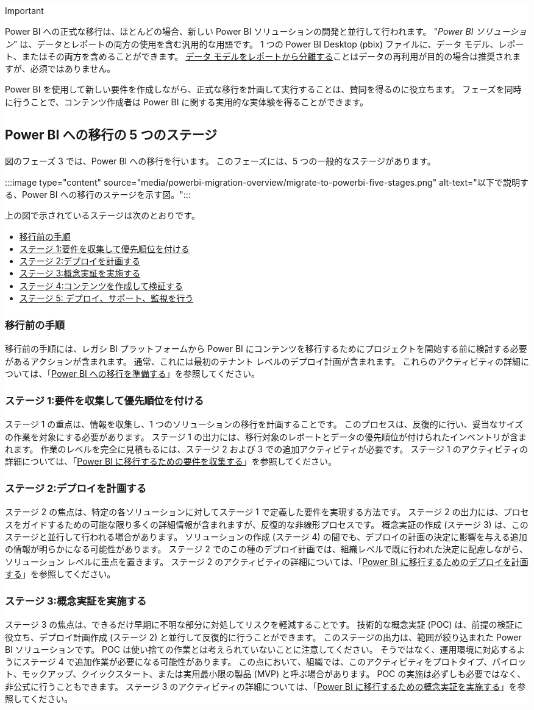 > [!IMPORTANT]
> Power BI への正式な移行は、ほとんどの場合、新しい Power BI ソリューションの開発と並行して行われます。 "_Power BI ソリューション_" は、データとレポートの両方の使用を含む汎用的な用語です。 1 つの Power BI Desktop (pbix) ファイルに、データ モデル、レポート、またはその両方を含めることができます。 [データ モデルをレポートから分離する](../guidance/report-separate-from-model.md)ことはデータの再利用が目的の場合は推奨されますが、必須ではありません。
>
> Power BI を使用して新しい要件を作成しながら、正式な移行を計画して実行することは、賛同を得るのに役立ちます。 フェーズを同時に行うことで、コンテンツ作成者は Power BI に関する実用的な実体験を得ることができます。

## <a name="five-stages-of-a-power-bi-migration"></a>Power BI への移行の 5 つのステージ

図のフェーズ 3 では、Power BI への移行を行います。 このフェーズには、5 つの一般的なステージがあります。

:::image type="content" source="media/powerbi-migration-overview/migrate-to-powerbi-five-stages.png" alt-text="以下で説明する、Power BI への移行のステージを示す図。":::

上の図で示されているステージは次のとおりです。

- [移行前の手順](#pre-migration-steps)
- [ステージ 1:要件を収集して優先順位を付ける](#stage-1-gather-requirements-and-prioritize)
- [ステージ 2:デプロイを計画する](#stage-2-plan-for-deployment)
- [ステージ 3:概念実証を実施する](#stage-3-conduct-proof-of-concept)
- [ステージ 4:コンテンツを作成して検証する](#stage-4-create-and-validate-content)
- [ステージ 5: デプロイ、サポート、監視を行う](#stage-5-deploy-support-and-monitor)

### <a name="pre-migration-steps"></a>移行前の手順

移行前の手順には、レガシ BI プラットフォームから Power BI にコンテンツを移行するためにプロジェクトを開始する前に検討する必要があるアクションが含まれます。 通常、これには最初のテナント レベルのデプロイ計画が含まれます。 これらのアクティビティの詳細については、「[Power BI への移行を準備する](powerbi-migration-pre-migration-steps.md)」を参照してください。

### <a name="stage-1-gather-requirements-and-prioritize"></a>ステージ 1:要件を収集して優先順位を付ける

ステージ 1 の重点は、情報を収集し、1 つのソリューションの移行を計画することです。 このプロセスは、反復的に行い、妥当なサイズの作業を対象にする必要があります。 ステージ 1 の出力には、移行対象のレポートとデータの優先順位が付けられたインベントリが含まれます。 作業のレベルを完全に見積もるには、ステージ 2 および 3 での追加アクティビティが必要です。 ステージ 1 のアクティビティの詳細については、「[Power BI に移行するための要件を収集する](powerbi-migration-requirements.md)」を参照してください。

### <a name="stage-2-plan-for-deployment"></a>ステージ 2:デプロイを計画する

ステージ 2 の焦点は、特定の各ソリューションに対してステージ 1 で定義した要件を実現する方法です。 ステージ 2 の出力には、プロセスをガイドするための可能な限り多くの詳細情報が含まれますが、反復的な非線形プロセスです。 概念実証の作成 (ステージ 3) は、このステージと並行して行われる場合があります。 ソリューションの作成 (ステージ 4) の間でも、デプロイの計画の決定に影響を与える追加の情報が明らかになる可能性があります。 ステージ 2 でのこの種のデプロイ計画では、組織レベルで既に行われた決定に配慮しながら、ソリューション レベルに重点を置きます。 ステージ 2 のアクティビティの詳細については、「[Power BI に移行するためのデプロイを計画する](powerbi-migration-planning.md)」を参照してください。

### <a name="stage-3-conduct-proof-of-concept"></a>ステージ 3:概念実証を実施する

ステージ 3 の焦点は、できるだけ早期に不明な部分に対処してリスクを軽減することです。 技術的な概念実証 (POC) は、前提の検証に役立ち、デプロイ計画作成 (ステージ 2) と並行して反復的に行うことができます。 このステージの出力は、範囲が絞り込まれた Power BI ソリューションです。 POC は使い捨ての作業とは考えられていないことに注意してください。 そうではなく、運用環境に対応するようにステージ 4 で追加作業が必要になる可能性があります。 この点において、組織では、このアクティビティをプロトタイプ、パイロット、モックアップ、クイックスタート、または実用最小限の製品 (MVP) と呼ぶ場合があります。 POC の実施は必ずしも必要ではなく、非公式に行うこともできます。 ステージ 3 のアクティビティの詳細については、「[Power BI に移行するための概念実証を実施する](powerbi-migration-proof-of-concept.md)」を参照してください。
